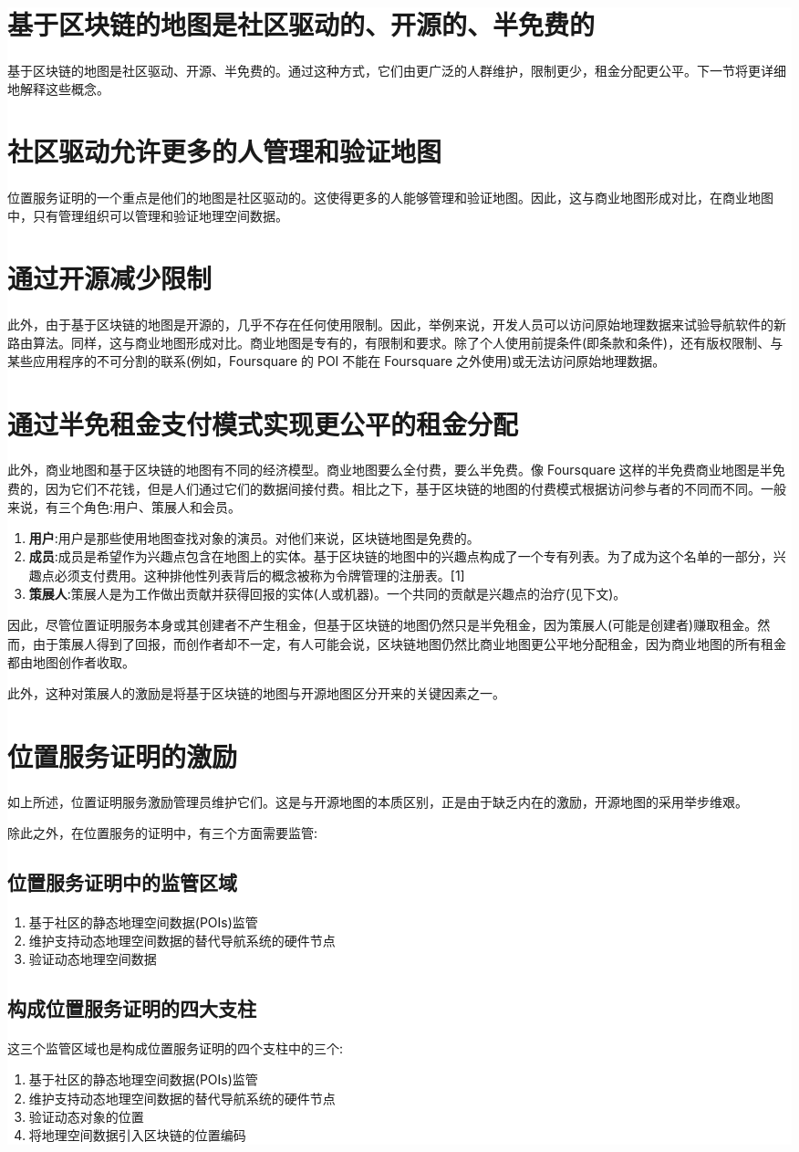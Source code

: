 # 基于区块链的地图是社区驱动的、开源的、半免费的

基于区块链的地图是社区驱动、开源、半免费的。通过这种方式，它们由更广泛的人群维护，限制更少，租金分配更公平。下一节将更详细地解释这些概念。

# 社区驱动允许更多的人管理和验证地图

位置服务证明的一个重点是他们的地图是社区驱动的。这使得更多的人能够管理和验证地图。因此，这与商业地图形成对比，在商业地图中，只有管理组织可以管理和验证地理空间数据。

# 通过开源减少限制

此外，由于基于区块链的地图是开源的，几乎不存在任何使用限制。因此，举例来说，开发人员可以访问原始地理数据来试验导航软件的新路由算法。同样，这与商业地图形成对比。商业地图是专有的，有限制和要求。除了个人使用前提条件(即条款和条件)，还有版权限制、与某些应用程序的不可分割的联系(例如，Foursquare 的 POI 不能在 Foursquare 之外使用)或无法访问原始地理数据。

# 通过半免租金支付模式实现更公平的租金分配

此外，商业地图和基于区块链的地图有不同的经济模型。商业地图要么全付费，要么半免费。像 Foursquare 这样的半免费商业地图是半免费的，因为它们不花钱，但是人们通过它们的数据间接付费。相比之下，基于区块链的地图的付费模式根据访问参与者的不同而不同。一般来说，有三个角色:用户、策展人和会员。

1.  **用户**:用户是那些使用地图查找对象的演员。对他们来说，区块链地图是免费的。
2.  **成员**:成员是希望作为兴趣点包含在地图上的实体。基于区块链的地图中的兴趣点构成了一个专有列表。为了成为这个名单的一部分，兴趣点必须支付费用。这种排他性列表背后的概念被称为令牌管理的注册表。[1]
3.  **策展人**:策展人是为工作做出贡献并获得回报的实体(人或机器)。一个共同的贡献是兴趣点的治疗(见下文)。

因此，尽管位置证明服务本身或其创建者不产生租金，但基于区块链的地图仍然只是半免租金，因为策展人(可能是创建者)赚取租金。然而，由于策展人得到了回报，而创作者却不一定，有人可能会说，区块链地图仍然比商业地图更公平地分配租金，因为商业地图的所有租金都由地图创作者收取。

此外，这种对策展人的激励是将基于区块链的地图与开源地图区分开来的关键因素之一。

# 位置服务证明的激励

如上所述，位置证明服务激励管理员维护它们。这是与开源地图的本质区别，正是由于缺乏内在的激励，开源地图的采用举步维艰。

除此之外，在位置服务的证明中，有三个方面需要监管:

## 位置服务证明中的监管区域

1.  基于社区的静态地理空间数据(POIs)监管
2.  维护支持动态地理空间数据的替代导航系统的硬件节点
3.  验证动态地理空间数据

## 构成位置服务证明的四大支柱

这三个监管区域也是构成位置服务证明的四个支柱中的三个:

1.  基于社区的静态地理空间数据(POIs)监管
2.  维护支持动态地理空间数据的替代导航系统的硬件节点
3.  验证动态对象的位置
4.  将地理空间数据引入区块链的位置编码
